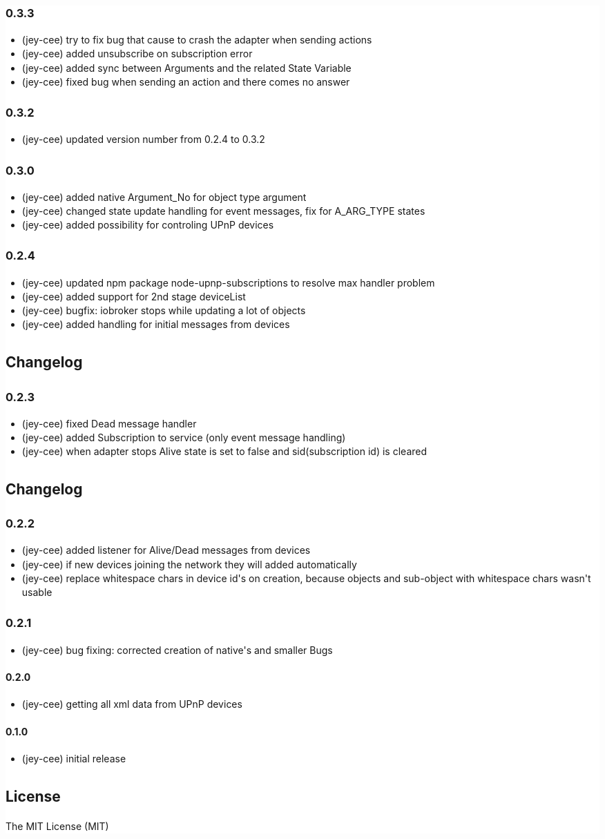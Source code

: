 ### 0.3.3
* (jey-cee) try to fix bug that cause to crash the adapter when sending actions
* (jey-cee) added unsubscribe on subscription error
* (jey-cee) added sync between Arguments and the related State Variable
* (jey-cee) fixed bug when sending an action and there comes no answer

### 0.3.2
* (jey-cee) updated version number from 0.2.4 to 0.3.2

### 0.3.0
* (jey-cee) added native Argument_No for object type argument
* (jey-cee) changed state update handling for event messages, fix for A_ARG_TYPE states
* (jey-cee) added possibility for controling UPnP devices

### 0.2.4
* (jey-cee) updated npm package node-upnp-subscriptions to resolve max handler problem
* (jey-cee) added support for 2nd stage deviceList
* (jey-cee) bugfix: iobroker stops while updating a lot of objects
* (jey-cee) added handling for initial messages from devices

## Changelog
### 0.2.3
* (jey-cee) fixed Dead message handler
* (jey-cee) added Subscription to service (only event message handling)
* (jey-cee) when adapter stops Alive state is set to false and sid(subscription id) is cleared

## Changelog
### 0.2.2
* (jey-cee) added listener for Alive/Dead messages from devices
* (jey-cee) if new devices joining the network they will added automatically
* (jey-cee) replace whitespace chars in device id's on creation, because objects and sub-object with whitespace chars wasn't usable


### 0.2.1
* (jey-cee) bug fixing: corrected creation of native's and smaller Bugs


#### 0.2.0
* (jey-cee) getting all xml data from UPnP devices

#### 0.1.0
* (jey-cee) initial release

## License
The MIT License (MIT)
